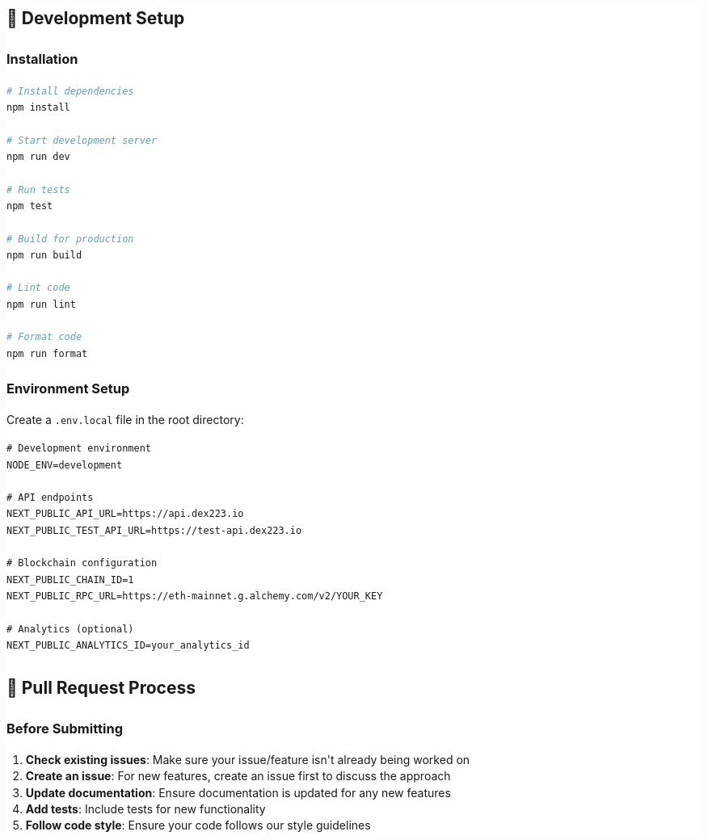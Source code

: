 ## 🔧 Development Setup

### Installation

```bash
# Install dependencies
npm install

# Start development server
npm run dev

# Run tests
npm test

# Build for production
npm run build

# Lint code
npm run lint

# Format code
npm run format
```

### Environment Setup

Create a `.env.local` file in the root directory:

```env
# Development environment
NODE_ENV=development

# API endpoints
NEXT_PUBLIC_API_URL=https://api.dex223.io
NEXT_PUBLIC_TEST_API_URL=https://test-api.dex223.io

# Blockchain configuration
NEXT_PUBLIC_CHAIN_ID=1
NEXT_PUBLIC_RPC_URL=https://eth-mainnet.g.alchemy.com/v2/YOUR_KEY

# Analytics (optional)
NEXT_PUBLIC_ANALYTICS_ID=your_analytics_id
```

## 🔄 Pull Request Process

### Before Submitting

1. **Check existing issues**: Make sure your issue/feature isn't already being worked on
2. **Create an issue**: For new features, create an issue first to discuss the approach
3. **Update documentation**: Ensure documentation is updated for any new features
4. **Add tests**: Include tests for new functionality
5. **Follow code style**: Ensure your code follows our style guidelines
